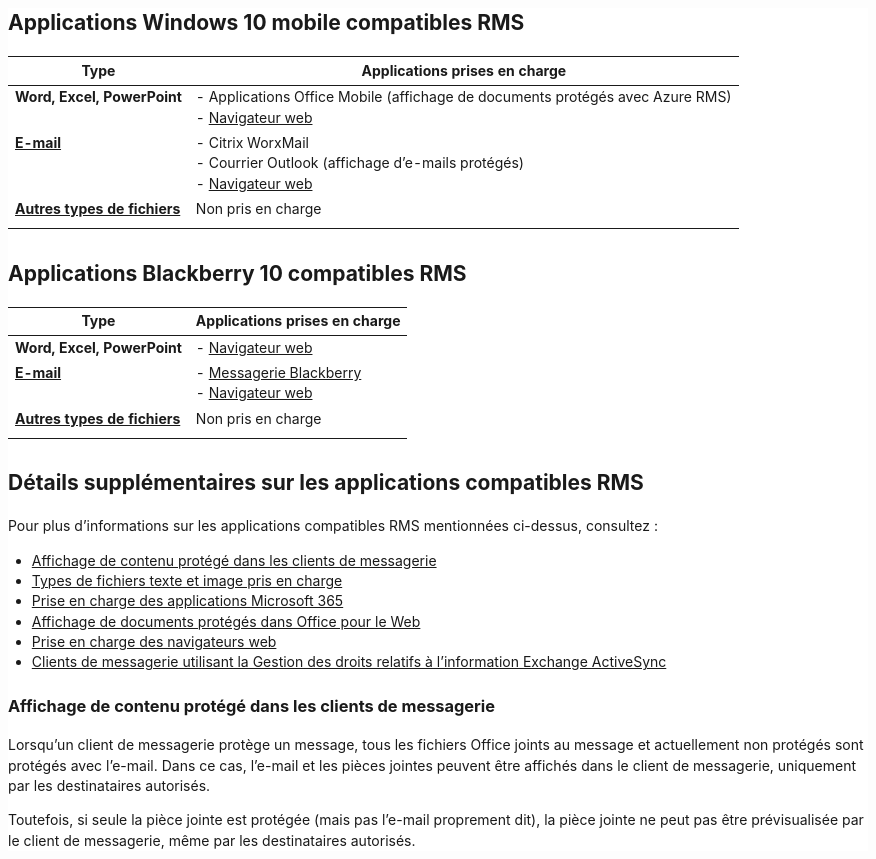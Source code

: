 ## <a name="windows-10-mobile-rms-enlightened-applications"></a>Applications Windows 10 mobile compatibles RMS

|Type  |Applications prises en charge   |
|---------|---------|
|**Word, Excel, PowerPoint**    | - Applications Office Mobile (affichage de documents protégés avec Azure RMS) <br />- [Navigateur web](#web-browser-support)    |
|[**E-mail**](#viewing-protected-content-in-email-clients)    |  - Citrix WorxMail <br />- Courrier Outlook (affichage d’e-mails protégés) <br />- [Navigateur web](#web-browser-support)     |
|[**Autres types de fichiers**](#supported-text-and-image-file-types)    | Non pris en charge   |
| | |

## <a name="blackberry-10-rms-enlightened-applications"></a>Applications Blackberry 10 compatibles RMS

|Type  |Applications prises en charge   |
|---------|---------|
|**Word, Excel, PowerPoint**    | - [Navigateur web](#web-browser-support)    |
|[**E-mail**](#viewing-protected-content-in-email-clients)   | - [ Messagerie Blackberry](#email-clients-using-exchange-activesync-irm) <br />- [Navigateur web](#web-browser-support)      |
|[**Autres types de fichiers**](#supported-text-and-image-file-types)    | Non pris en charge   |
| | |


## <a name="additional-details-about-rms-enlightened-applications"></a>Détails supplémentaires sur les applications compatibles RMS

Pour plus d’informations sur les applications compatibles RMS mentionnées ci-dessus, consultez :

- [Affichage de contenu protégé dans les clients de messagerie](#viewing-protected-content-in-email-clients)
- [Types de fichiers texte et image pris en charge](#supported-text-and-image-file-types)
- [Prise en charge des applications Microsoft 365](#microsoft-365-app-support)
- [Affichage de documents protégés dans Office pour le Web](#viewing-protected-documents-in-office-for-the-web)
- [Prise en charge des navigateurs web](#web-browser-support)
- [Clients de messagerie utilisant la Gestion des droits relatifs à l’information Exchange ActiveSync](#email-clients-using-exchange-activesync-irm)

### <a name="viewing-protected-content-in-email-clients"></a>Affichage de contenu protégé dans les clients de messagerie

Lorsqu’un client de messagerie protège un message, tous les fichiers Office joints au message et actuellement non protégés sont protégés avec l’e-mail. Dans ce cas, l’e-mail et les pièces jointes peuvent être affichés dans le client de messagerie, uniquement par les destinataires autorisés.

Toutefois, si seule la pièce jointe est protégée (mais pas l’e-mail proprement dit), la pièce jointe ne peut pas être prévisualisée par le client de messagerie, même par les destinataires autorisés.
